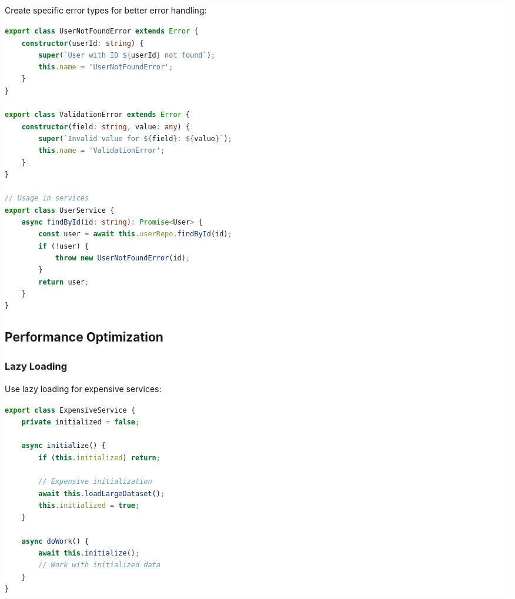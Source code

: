 Create specific error types for better error handling:

```typescript
export class UserNotFoundError extends Error {
    constructor(userId: string) {
        super(`User with ID ${userId} not found`);
        this.name = 'UserNotFoundError';
    }
}

export class ValidationError extends Error {
    constructor(field: string, value: any) {
        super(`Invalid value for ${field}: ${value}`);
        this.name = 'ValidationError';
    }
}

// Usage in services
export class UserService {
    async findById(id: string): Promise<User> {
        const user = await this.userRepo.findById(id);
        if (!user) {
            throw new UserNotFoundError(id);
        }
        return user;
    }
}
```

## Performance Optimization

### Lazy Loading

Use lazy loading for expensive services:

```typescript
export class ExpensiveService {
    private initialized = false;
    
    async initialize() {
        if (this.initialized) return;
        
        // Expensive initialization
        await this.loadLargeDataset();
        this.initialized = true;
    }
    
    async doWork() {
        await this.initialize();
        // Work with initialized data
    }
}
```
